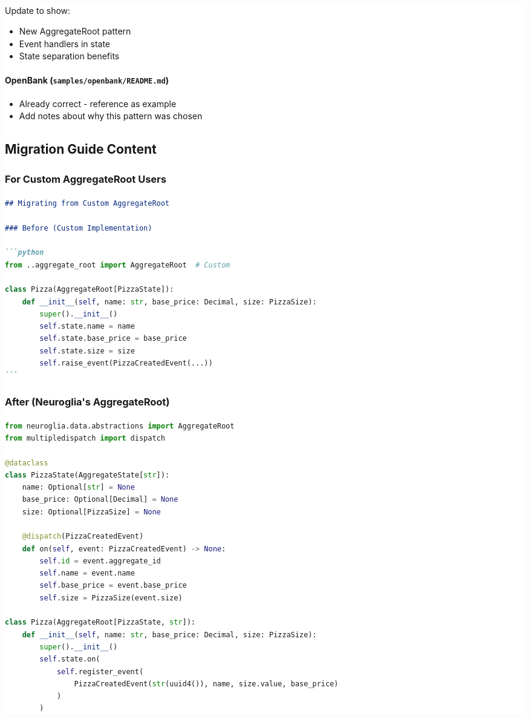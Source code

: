 Update to show:

- New AggregateRoot pattern
- Event handlers in state
- State separation benefits

#### OpenBank (`samples/openbank/README.md`)

- Already correct - reference as example
- Add notes about why this pattern was chosen

## Migration Guide Content

### For Custom AggregateRoot Users

````markdown
## Migrating from Custom AggregateRoot

### Before (Custom Implementation)

```python
from ..aggregate_root import AggregateRoot  # Custom

class Pizza(AggregateRoot[PizzaState]):
    def __init__(self, name: str, base_price: Decimal, size: PizzaSize):
        super().__init__()
        self.state.name = name
        self.state.base_price = base_price
        self.state.size = size
        self.raise_event(PizzaCreatedEvent(...))
```
````

### After (Neuroglia's AggregateRoot)

```python
from neuroglia.data.abstractions import AggregateRoot
from multipledispatch import dispatch

@dataclass
class PizzaState(AggregateState[str]):
    name: Optional[str] = None
    base_price: Optional[Decimal] = None
    size: Optional[PizzaSize] = None

    @dispatch(PizzaCreatedEvent)
    def on(self, event: PizzaCreatedEvent) -> None:
        self.id = event.aggregate_id
        self.name = event.name
        self.base_price = event.base_price
        self.size = PizzaSize(event.size)

class Pizza(AggregateRoot[PizzaState, str]):
    def __init__(self, name: str, base_price: Decimal, size: PizzaSize):
        super().__init__()
        self.state.on(
            self.register_event(
                PizzaCreatedEvent(str(uuid4()), name, size.value, base_price)
            )
        )
```
